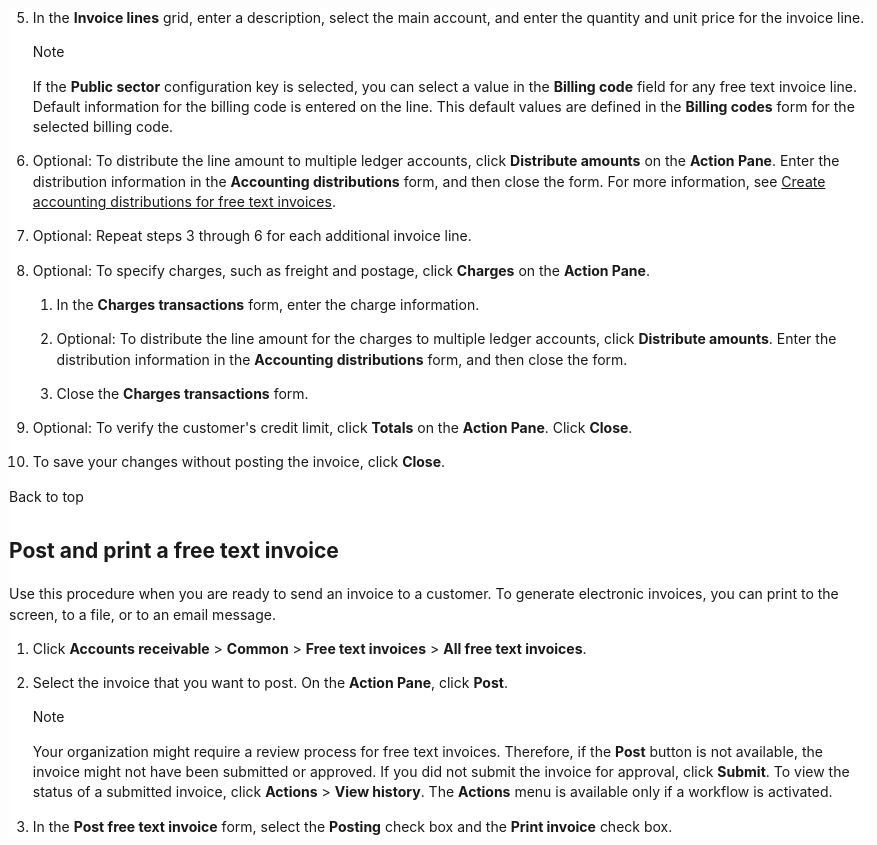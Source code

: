 

5.  In the **Invoice lines** grid, enter a description, select the main account, and enter the quantity and unit price for the invoice line.
    

    > [!NOTE]
    > <P>If the <STRONG>Public sector</STRONG> configuration key is selected, you can select a value in the <STRONG>Billing code</STRONG> field for any free text invoice line. Default information for the billing code is entered on the line. This default values are defined in the <STRONG>Billing codes</STRONG> form for the selected billing code.</P>



6.  Optional: To distribute the line amount to multiple ledger accounts, click **Distribute amounts** on the **Action Pane**. Enter the distribution information in the **Accounting distributions** form, and then close the form. For more information, see [Create accounting distributions for free text invoices](create-accounting-distributions-for-free-text-invoices.md).

7.  Optional: Repeat steps 3 through 6 for each additional invoice line.

8.  Optional: To specify charges, such as freight and postage, click **Charges** on the **Action Pane**.
    
    1.  In the **Charges transactions** form, enter the charge information.
    
    2.  Optional: To distribute the line amount for the charges to multiple ledger accounts, click **Distribute amounts**. Enter the distribution information in the **Accounting distributions** form, and then close the form.
    
    3.  Close the **Charges transactions** form.

9.  Optional: To verify the customer's credit limit, click **Totals** on the **Action Pane**. Click **Close**.

10. To save your changes without posting the invoice, click **Close**.

Back to top

## Post and print a free text invoice

Use this procedure when you are ready to send an invoice to a customer. To generate electronic invoices, you can print to the screen, to a file, or to an email message.

1.  Click **Accounts receivable** \> **Common** \> **Free text invoices** \> **All free text invoices**.

2.  Select the invoice that you want to post. On the **Action Pane**, click **Post**.
    

    > [!NOTE]
    > <P>Your organization might require a review process for free text invoices. Therefore, if the <STRONG>Post</STRONG> button is not available, the invoice might not have been submitted or approved. If you did not submit the invoice for approval, click <STRONG>Submit</STRONG>. To view the status of a submitted invoice, click <STRONG>Actions</STRONG> &gt; <STRONG>View history</STRONG>. The <STRONG>Actions</STRONG> menu is available only if a workflow is activated.</P>



3.  In the **Post free text invoice** form, select the **Posting** check box and the **Print invoice** check box.
